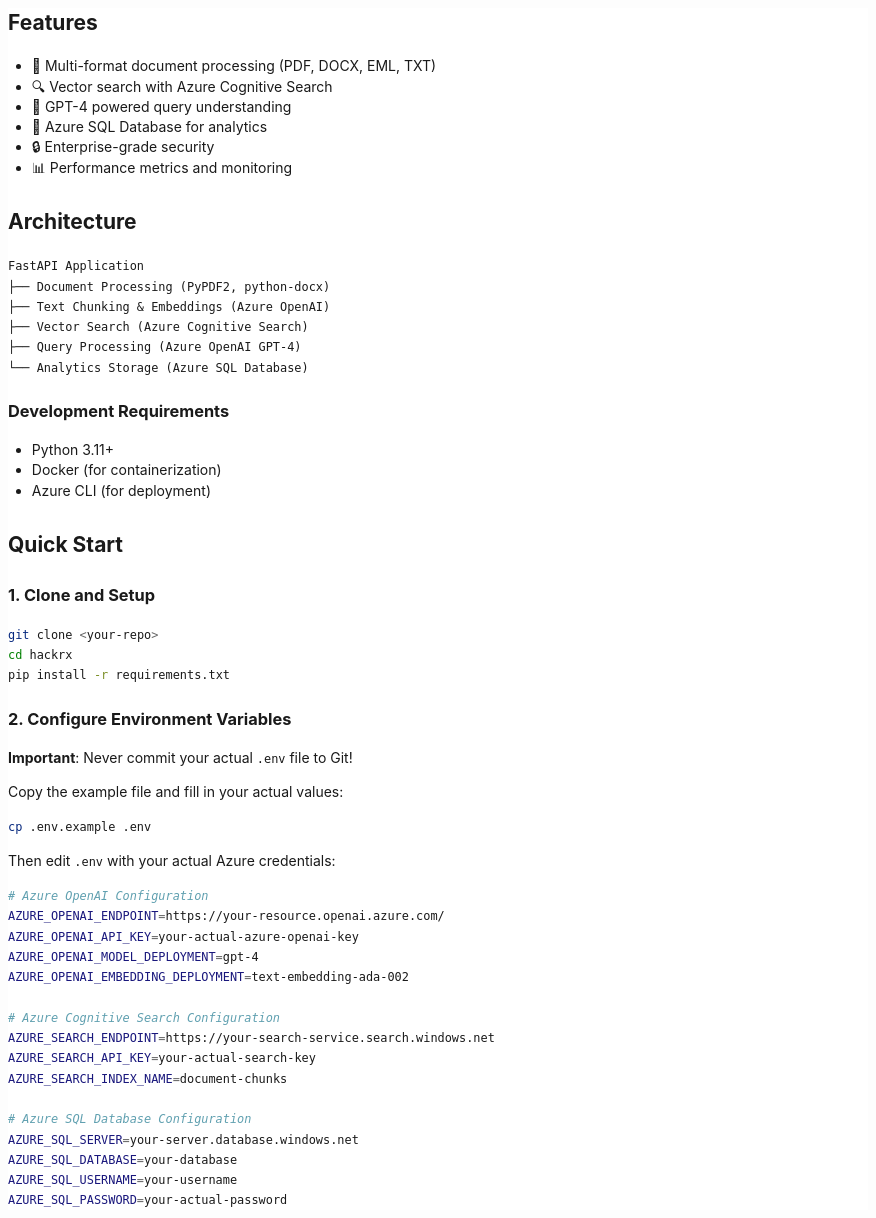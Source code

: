 ## Features
- 📄 Multi-format document processing (PDF, DOCX, EML, TXT)
- 🔍 Vector search with Azure Cognitive Search
- 🤖 GPT-4 powered query understanding
- 💾 Azure SQL Database for analytics
- 🔒 Enterprise-grade security
- 📊 Performance metrics and monitoring

## Architecture
```
FastAPI Application
├── Document Processing (PyPDF2, python-docx)
├── Text Chunking & Embeddings (Azure OpenAI)
├── Vector Search (Azure Cognitive Search)
├── Query Processing (Azure OpenAI GPT-4)
└── Analytics Storage (Azure SQL Database)
```

### Development Requirements
- Python 3.11+
- Docker (for containerization)
- Azure CLI (for deployment)

## Quick Start

### 1. Clone and Setup
```bash
git clone <your-repo>
cd hackrx
pip install -r requirements.txt
```

### 2. Configure Environment Variables
**Important**: Never commit your actual `.env` file to Git!

Copy the example file and fill in your actual values:
```bash
cp .env.example .env
```

Then edit `.env` with your actual Azure credentials:

```bash
# Azure OpenAI Configuration
AZURE_OPENAI_ENDPOINT=https://your-resource.openai.azure.com/
AZURE_OPENAI_API_KEY=your-actual-azure-openai-key
AZURE_OPENAI_MODEL_DEPLOYMENT=gpt-4
AZURE_OPENAI_EMBEDDING_DEPLOYMENT=text-embedding-ada-002

# Azure Cognitive Search Configuration
AZURE_SEARCH_ENDPOINT=https://your-search-service.search.windows.net
AZURE_SEARCH_API_KEY=your-actual-search-key
AZURE_SEARCH_INDEX_NAME=document-chunks

# Azure SQL Database Configuration
AZURE_SQL_SERVER=your-server.database.windows.net
AZURE_SQL_DATABASE=your-database
AZURE_SQL_USERNAME=your-username
AZURE_SQL_PASSWORD=your-actual-password
```
